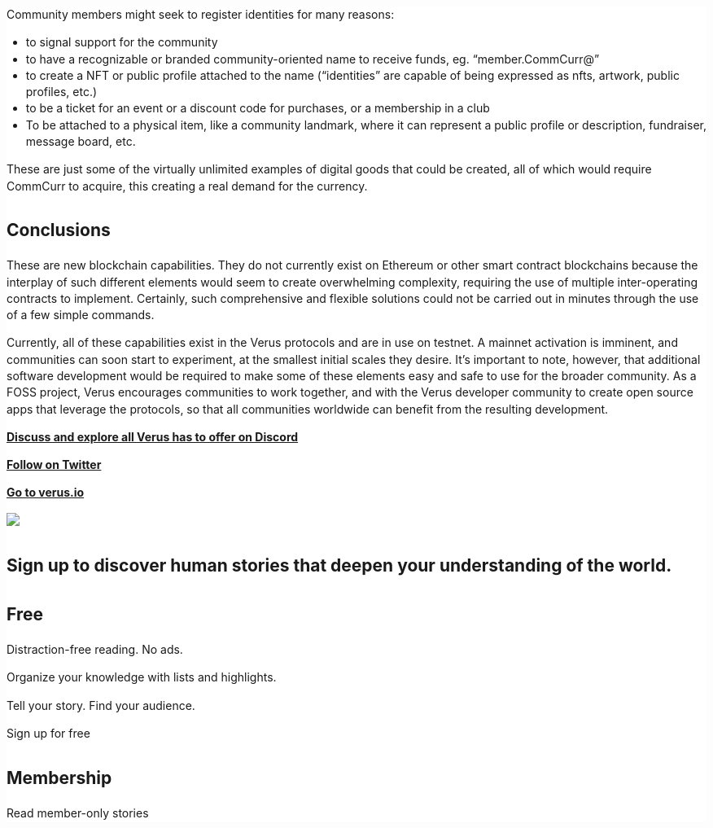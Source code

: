 Community members might seek to register identities for many reasons:

- to signal support for the community
- to have a recognizable or branded community-oriented name to receive funds, eg. “member.CommCurr@”
- to create a NFT or public profile attached to the name (“identities” are capable of being expressed as nfts, artwork, public profiles, etc.)
- to be a ticket for an event or a discount code for purchases, or a membership in a club
- To be attached to a physical item, like a community landmark, where it can represent a public profile or description, fundraiser, message board, etc.

These are just some of the virtually unlimited examples of digital goods that could be created, all of which would require CommCurr to acquire, this creating a real demand for the currency.

## **Conclusions**

These are new blockchain capabilities. They do not currently exist on Ethereum or other smart contract blockchains because the interplay of such different elements would seem to create overwhelming complexity, requiring the use of multiple inter-operating contracts to implement. Certainly, such comprehensive and flexible solutions could not be carried out in minutes through the use of a few simple commands.

Currently, all of these capabilities exist in the Verus protocols and are in use on testnet. A mainnet activation is imminent, and communities can soon start to experiment, at the smallest initial scales they desire. It’s important to note, however, that additional software development would be required to make some of these elements easy and safe to use for the broader community. As a FOSS project, Verus encourages communities to work together, and with the Verus developer community to create open source apps that leverage the protocols, so that all communities worldwide can benefit from the resulting development.

[**Discuss and explore all Verus has to offer on Discord**](http://www.verus.io/discord)

[**Follow on Twitter**](https://twitter.com/VerusCoin)

[**Go to verus.io**](http://www.verus.io/)

![](https://miro.medium.com/v2/da:true/resize:fit:0/5c50caa54067fd622d2f0fac18392213bf92f6e2fae89b691e62bceb40885e74)

## Sign up to discover human stories that deepen your understanding of the world.

## Free

Distraction-free reading. No ads.

Organize your knowledge with lists and highlights.

Tell your story. Find your audience.

Sign up for free

## Membership

Read member-only stories
